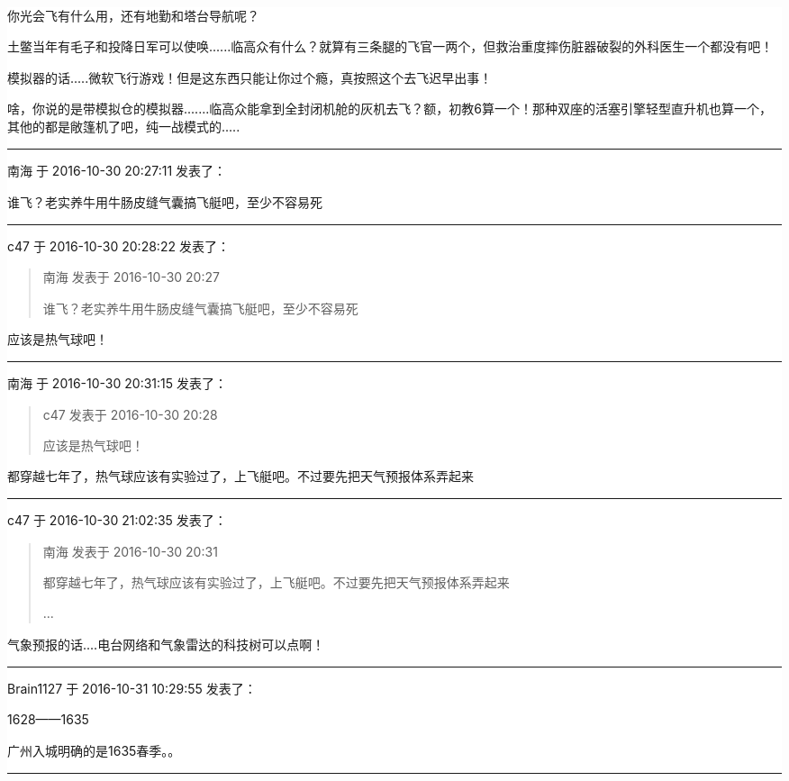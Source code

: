 

你光会飞有什么用，还有地勤和塔台导航呢？

土鳖当年有毛子和投降日军可以使唤......临高众有什么？就算有三条腿的飞官一两个，但救治重度摔伤脏器破裂的外科医生一个都没有吧！

模拟器的话.....微软飞行游戏！但是这东西只能让你过个瘾，真按照这个去飞迟早出事！

啥，你说的是带模拟仓的模拟器.......临高众能拿到全封闭机舱的灰机去飞？额，初教6算一个！那种双座的活塞引擎轻型直升机也算一个，其他的都是敞篷机了吧，纯一战模式的.....

---------

南海 于 2016-10-30 20:27:11 发表了：

谁飞？老实养牛用牛肠皮缝气囊搞飞艇吧，至少不容易死

---------

c47 于 2016-10-30 20:28:22 发表了：

> 南海 发表于 2016-10-30 20:27
> 
> 谁飞？老实养牛用牛肠皮缝气囊搞飞艇吧，至少不容易死



应该是热气球吧！

---------

南海 于 2016-10-30 20:31:15 发表了：

> c47 发表于 2016-10-30 20:28
> 
> 应该是热气球吧！



都穿越七年了，热气球应该有实验过了，上飞艇吧。不过要先把天气预报体系弄起来

---------

c47 于 2016-10-30 21:02:35 发表了：

> 南海 发表于 2016-10-30 20:31
> 
> 都穿越七年了，热气球应该有实验过了，上飞艇吧。不过要先把天气预报体系弄起来
> 
> ...



气象预报的话....电台网络和气象雷达的科技树可以点啊！

---------

Brain1127 于 2016-10-31 10:29:55 发表了：

1628——1635 

广州入城明确的是1635春季。。

---------
